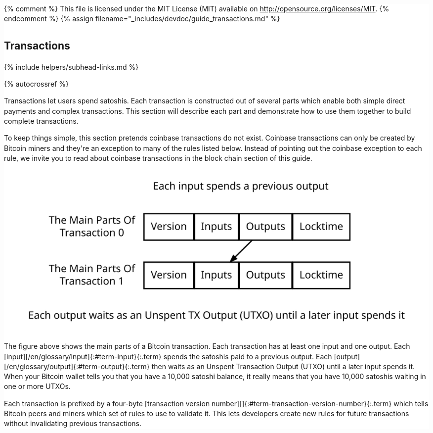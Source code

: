 {% comment %}
This file is licensed under the MIT License (MIT) available on
http://opensource.org/licenses/MIT.
{% endcomment %}
{% assign filename="_includes/devdoc/guide_transactions.md" %}

## Transactions
{% include helpers/subhead-links.md %}

{% autocrossref %}





Transactions let users spend satoshis. Each transaction is constructed
out of several parts which enable both simple direct payments and complex
transactions. This section will describe each part and
demonstrate how to use them together to build complete transactions.

To keep things simple, this section pretends coinbase transactions do
not exist. Coinbase transactions can only be created by Bitcoin miners
and they're an exception to many of the rules listed below. Instead of
pointing out the coinbase exception to each rule, we invite you to read
about coinbase transactions in the block chain section of this guide.

![The Parts Of A Transaction](/img/dev/en-tx-overview.svg)

The figure above shows the main parts of a Bitcoin transaction. Each
transaction has at least one input and one output. Each [input][/en/glossary/input]{:#term-input}{:.term} spends the
satoshis paid to a previous output. Each [output][/en/glossary/output]{:#term-output}{:.term} then waits as an Unspent
Transaction Output (UTXO) until a later input spends it. When your
Bitcoin wallet tells you that you have a 10,000 satoshi balance, it really
means that you have 10,000 satoshis waiting in one or more UTXOs.

Each transaction is prefixed by a four-byte [transaction version number][]{:#term-transaction-version-number}{:.term} which tells
Bitcoin peers and miners which set of rules to use to validate it.  This
lets developers create new rules for future transactions without
invalidating previous transactions.
